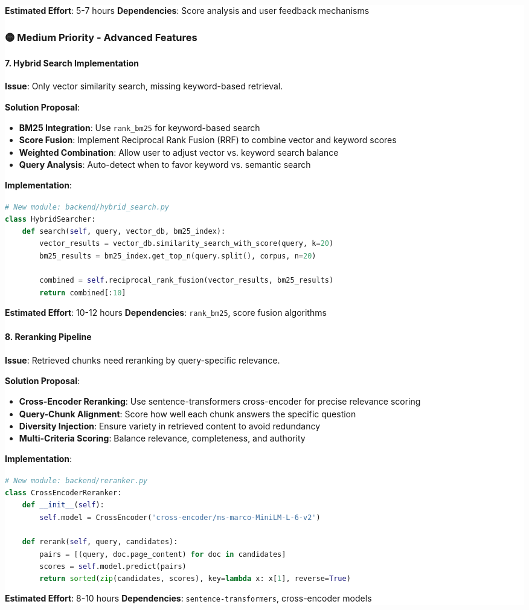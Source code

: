 **Estimated Effort**: 5-7 hours
**Dependencies**: Score analysis and user feedback mechanisms

### 🟡 Medium Priority - Advanced Features

#### 7. **Hybrid Search Implementation**
**Issue**: Only vector similarity search, missing keyword-based retrieval.

**Solution Proposal**:
- **BM25 Integration**: Use `rank_bm25` for keyword-based search
- **Score Fusion**: Implement Reciprocal Rank Fusion (RRF) to combine vector and keyword scores
- **Weighted Combination**: Allow user to adjust vector vs. keyword search balance
- **Query Analysis**: Auto-detect when to favor keyword vs. semantic search

**Implementation**:
```python
# New module: backend/hybrid_search.py
class HybridSearcher:
    def search(self, query, vector_db, bm25_index):
        vector_results = vector_db.similarity_search_with_score(query, k=20)
        bm25_results = bm25_index.get_top_n(query.split(), corpus, n=20)
        
        combined = self.reciprocal_rank_fusion(vector_results, bm25_results)
        return combined[:10]
```

**Estimated Effort**: 10-12 hours
**Dependencies**: `rank_bm25`, score fusion algorithms

#### 8. **Reranking Pipeline**
**Issue**: Retrieved chunks need reranking by query-specific relevance.

**Solution Proposal**:
- **Cross-Encoder Reranking**: Use sentence-transformers cross-encoder for precise relevance scoring
- **Query-Chunk Alignment**: Score how well each chunk answers the specific question
- **Diversity Injection**: Ensure variety in retrieved content to avoid redundancy
- **Multi-Criteria Scoring**: Balance relevance, completeness, and authority

**Implementation**:
```python
# New module: backend/reranker.py
class CrossEncoderReranker:
    def __init__(self):
        self.model = CrossEncoder('cross-encoder/ms-marco-MiniLM-L-6-v2')
    
    def rerank(self, query, candidates):
        pairs = [(query, doc.page_content) for doc in candidates]
        scores = self.model.predict(pairs)
        return sorted(zip(candidates, scores), key=lambda x: x[1], reverse=True)
```

**Estimated Effort**: 8-10 hours
**Dependencies**: `sentence-transformers`, cross-encoder models
